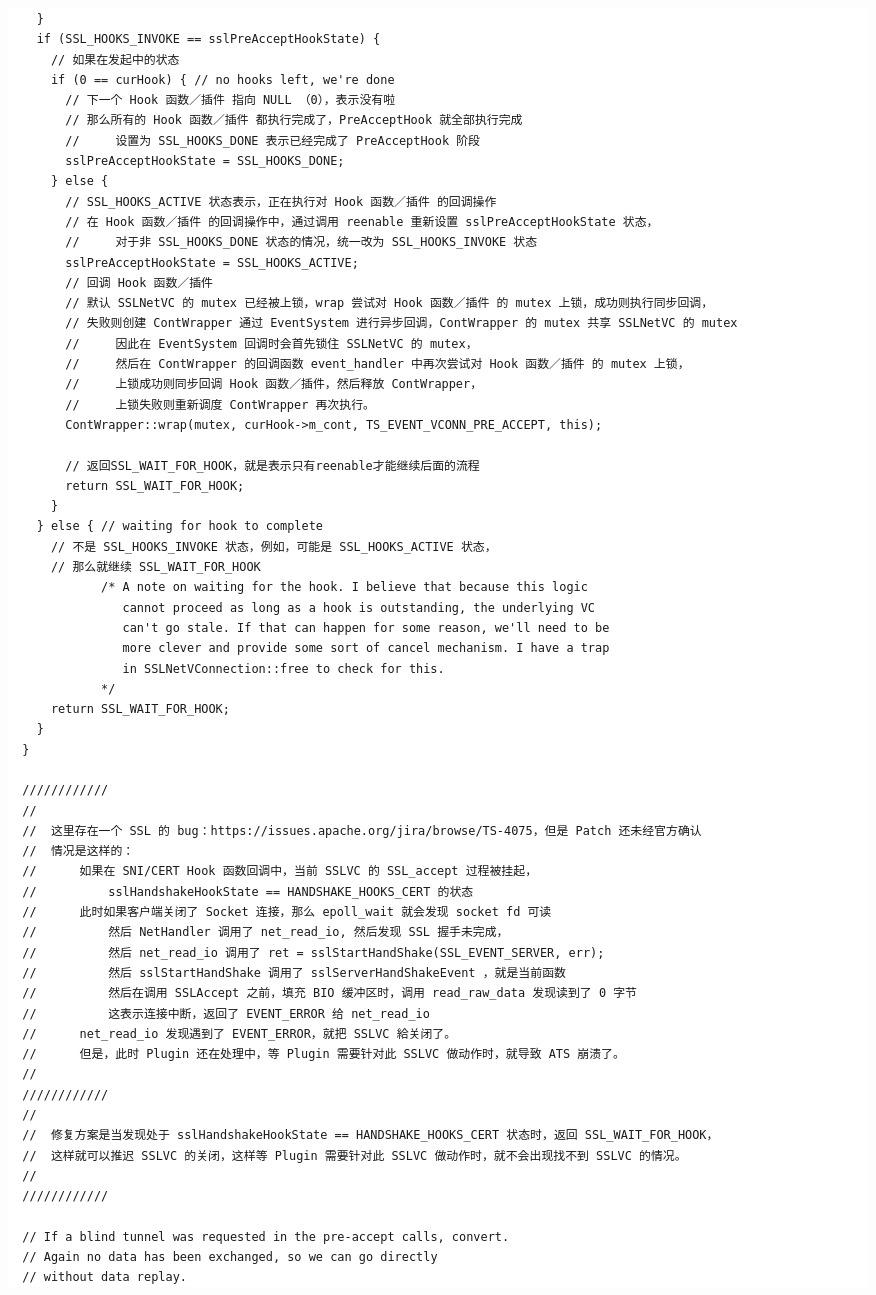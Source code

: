```
    }
    if (SSL_HOOKS_INVOKE == sslPreAcceptHookState) {
      // 如果在发起中的状态
      if (0 == curHook) { // no hooks left, we're done
        // 下一个 Hook 函数／插件 指向 NULL （0），表示没有啦
        // 那么所有的 Hook 函数／插件 都执行完成了，PreAcceptHook 就全部执行完成
        //     设置为 SSL_HOOKS_DONE 表示已经完成了 PreAcceptHook 阶段
        sslPreAcceptHookState = SSL_HOOKS_DONE;
      } else {
        // SSL_HOOKS_ACTIVE 状态表示，正在执行对 Hook 函数／插件 的回调操作
        // 在 Hook 函数／插件 的回调操作中，通过调用 reenable 重新设置 sslPreAcceptHookState 状态，
        //     对于非 SSL_HOOKS_DONE 状态的情况，统一改为 SSL_HOOKS_INVOKE 状态
        sslPreAcceptHookState = SSL_HOOKS_ACTIVE;
        // 回调 Hook 函数／插件
        // 默认 SSLNetVC 的 mutex 已经被上锁，wrap 尝试对 Hook 函数／插件 的 mutex 上锁，成功则执行同步回调，
        // 失败则创建 ContWrapper 通过 EventSystem 进行异步回调，ContWrapper 的 mutex 共享 SSLNetVC 的 mutex
        //     因此在 EventSystem 回调时会首先锁住 SSLNetVC 的 mutex，
        //     然后在 ContWrapper 的回调函数 event_handler 中再次尝试对 Hook 函数／插件 的 mutex 上锁，
        //     上锁成功则同步回调 Hook 函数／插件，然后释放 ContWrapper，
        //     上锁失败则重新调度 ContWrapper 再次执行。
        ContWrapper::wrap(mutex, curHook->m_cont, TS_EVENT_VCONN_PRE_ACCEPT, this);
    
        // 返回SSL_WAIT_FOR_HOOK，就是表示只有reenable才能继续后面的流程
        return SSL_WAIT_FOR_HOOK;
      }
    } else { // waiting for hook to complete
      // 不是 SSL_HOOKS_INVOKE 状态，例如，可能是 SSL_HOOKS_ACTIVE 状态，
      // 那么就继续 SSL_WAIT_FOR_HOOK
             /* A note on waiting for the hook. I believe that because this logic
                cannot proceed as long as a hook is outstanding, the underlying VC
                can't go stale. If that can happen for some reason, we'll need to be
                more clever and provide some sort of cancel mechanism. I have a trap
                in SSLNetVConnection::free to check for this.
             */
      return SSL_WAIT_FOR_HOOK;
    }
  }

  ////////////
  //
  //  这里存在一个 SSL 的 bug：https://issues.apache.org/jira/browse/TS-4075，但是 Patch 还未经官方确认
  //  情况是这样的：
  //      如果在 SNI/CERT Hook 函数回调中，当前 SSLVC 的 SSL_accept 过程被挂起，
  //          sslHandshakeHookState == HANDSHAKE_HOOKS_CERT 的状态
  //      此时如果客户端关闭了 Socket 连接，那么 epoll_wait 就会发现 socket fd 可读
  //          然后 NetHandler 调用了 net_read_io, 然后发现 SSL 握手未完成，
  //          然后 net_read_io 调用了 ret = sslStartHandShake(SSL_EVENT_SERVER, err); 
  //          然后 sslStartHandShake 调用了 sslServerHandShakeEvent ，就是当前函数
  //          然后在调用 SSLAccept 之前，填充 BIO 缓冲区时，调用 read_raw_data 发现读到了 0 字节
  //          这表示连接中断，返回了 EVENT_ERROR 给 net_read_io
  //      net_read_io 发现遇到了 EVENT_ERROR，就把 SSLVC 給关闭了。
  //      但是，此时 Plugin 还在处理中，等 Plugin 需要针对此 SSLVC 做动作时，就导致 ATS 崩溃了。
  //
  ////////////
  //
  //  修复方案是当发现处于 sslHandshakeHookState == HANDSHAKE_HOOKS_CERT 状态时，返回 SSL_WAIT_FOR_HOOK，
  //  这样就可以推迟 SSLVC 的关闭，这样等 Plugin 需要针对此 SSLVC 做动作时，就不会出现找不到 SSLVC 的情况。
  //
  ////////////

  // If a blind tunnel was requested in the pre-accept calls, convert.
  // Again no data has been exchanged, so we can go directly
  // without data replay.
```